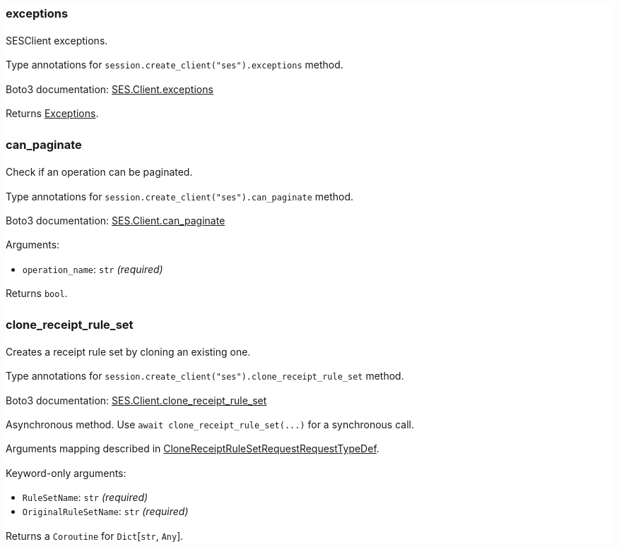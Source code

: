 <a id="exceptions"></a>

### exceptions

SESClient exceptions.

Type annotations for `session.create_client("ses").exceptions` method.

Boto3 documentation:
[SES.Client.exceptions](https://boto3.amazonaws.com/v1/documentation/api/latest/reference/services/ses.html#SES.Client.exceptions)

Returns [Exceptions](#exceptions).

<a id="can\_paginate"></a>

### can_paginate

Check if an operation can be paginated.

Type annotations for `session.create_client("ses").can_paginate` method.

Boto3 documentation:
[SES.Client.can_paginate](https://boto3.amazonaws.com/v1/documentation/api/latest/reference/services/ses.html#SES.Client.can_paginate)

Arguments:

- `operation_name`: `str` *(required)*

Returns `bool`.

<a id="clone\_receipt\_rule\_set"></a>

### clone_receipt_rule_set

Creates a receipt rule set by cloning an existing one.

Type annotations for `session.create_client("ses").clone_receipt_rule_set`
method.

Boto3 documentation:
[SES.Client.clone_receipt_rule_set](https://boto3.amazonaws.com/v1/documentation/api/latest/reference/services/ses.html#SES.Client.clone_receipt_rule_set)

Asynchronous method. Use `await clone_receipt_rule_set(...)` for a synchronous
call.

Arguments mapping described in
[CloneReceiptRuleSetRequestRequestTypeDef](./type_defs.md#clonereceiptrulesetrequestrequesttypedef).

Keyword-only arguments:

- `RuleSetName`: `str` *(required)*
- `OriginalRuleSetName`: `str` *(required)*

Returns a `Coroutine` for `Dict`\[`str`, `Any`\].

<a id="create\_configuration\_set"></a>
